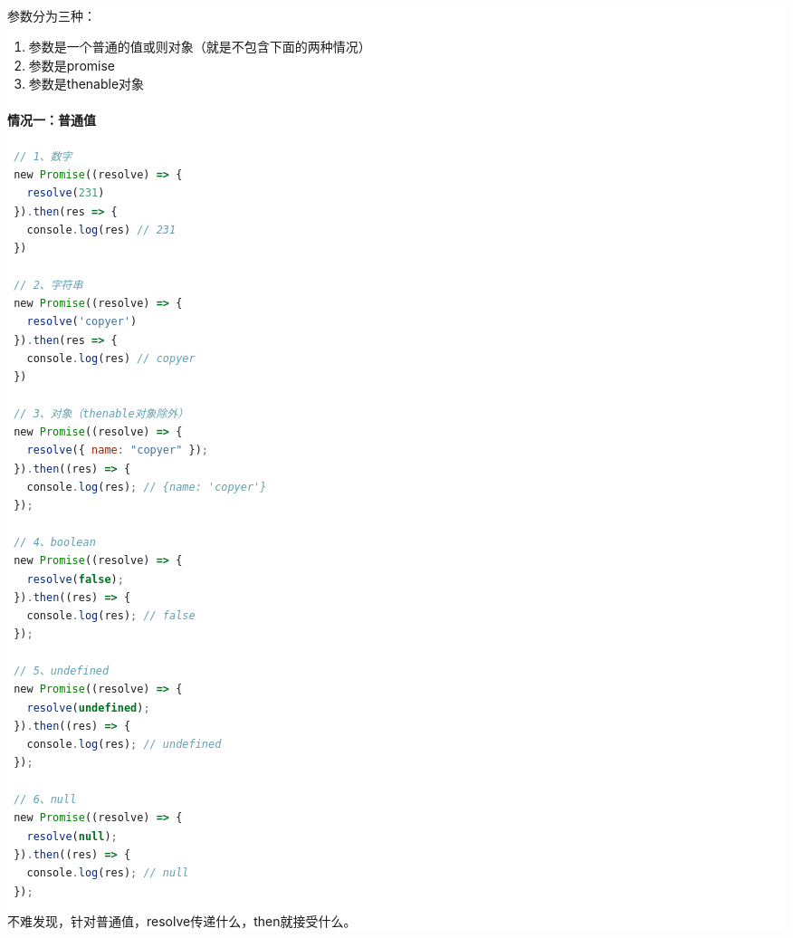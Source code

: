 参数分为三种：

1.  参数是一个普通的值或则对象（就是不包含下面的两种情况）
2.  参数是promise
3.  参数是thenable对象

#### 情况一：普通值

```js
 // 1、数字
 new Promise((resolve) => {
   resolve(231)
 }).then(res => {
   console.log(res) // 231
 })
 ​
 // 2、字符串
 new Promise((resolve) => {
   resolve('copyer')
 }).then(res => {
   console.log(res) // copyer
 })
 ​
 // 3、对象（thenable对象除外）
 new Promise((resolve) => {
   resolve({ name: "copyer" });
 }).then((res) => {
   console.log(res); // {name: 'copyer'}
 });
 ​
 // 4、boolean
 new Promise((resolve) => {
   resolve(false);
 }).then((res) => {
   console.log(res); // false
 });
 ​
 // 5、undefined
 new Promise((resolve) => {
   resolve(undefined);
 }).then((res) => {
   console.log(res); // undefined
 });
 ​
 // 6、null
 new Promise((resolve) => {
   resolve(null);
 }).then((res) => {
   console.log(res); // null
 });
```

不难发现，针对普通值，resolve传递什么，then就接受什么。
